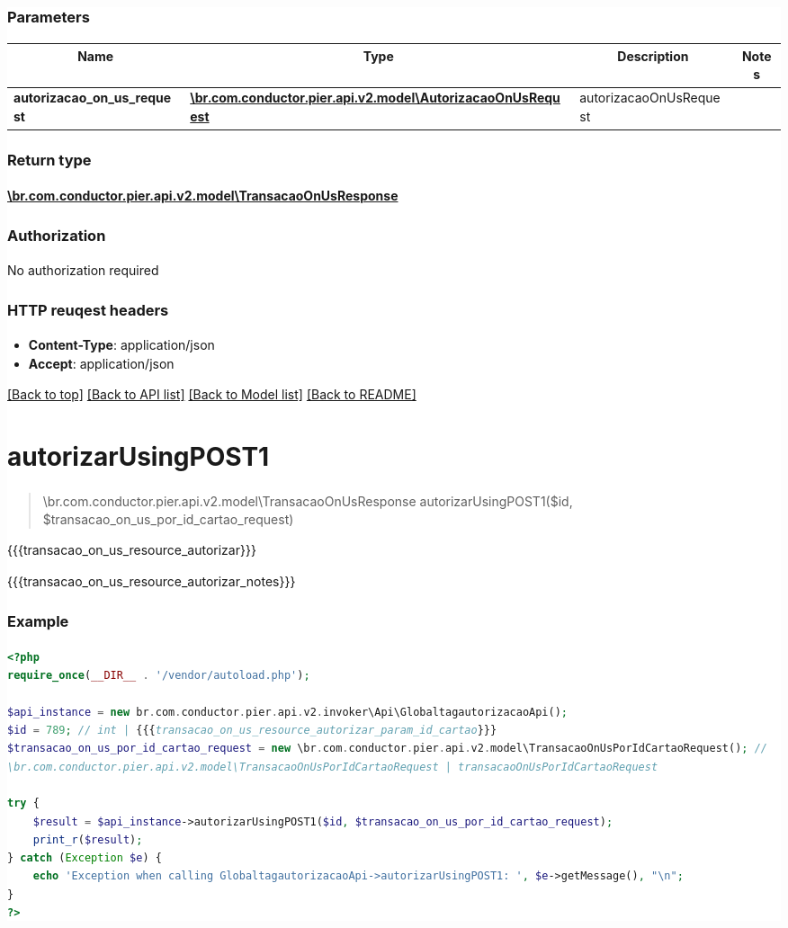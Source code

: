 ### Parameters

Name | Type | Description  | Notes
------------- | ------------- | ------------- | -------------
 **autorizacao_on_us_request** | [**\br.com.conductor.pier.api.v2.model\AutorizacaoOnUsRequest**](\br.com.conductor.pier.api.v2.model\AutorizacaoOnUsRequest.md)| autorizacaoOnUsRequest | 

### Return type

[**\br.com.conductor.pier.api.v2.model\TransacaoOnUsResponse**](TransacaoOnUsResponse.md)

### Authorization

No authorization required

### HTTP reuqest headers

 - **Content-Type**: application/json
 - **Accept**: application/json

[[Back to top]](#) [[Back to API list]](../README.md#documentation-for-api-endpoints) [[Back to Model list]](../README.md#documentation-for-models) [[Back to README]](../README.md)

# **autorizarUsingPOST1**
> \br.com.conductor.pier.api.v2.model\TransacaoOnUsResponse autorizarUsingPOST1($id, $transacao_on_us_por_id_cartao_request)

{{{transacao_on_us_resource_autorizar}}}

{{{transacao_on_us_resource_autorizar_notes}}}

### Example 
```php
<?php
require_once(__DIR__ . '/vendor/autoload.php');

$api_instance = new br.com.conductor.pier.api.v2.invoker\Api\GlobaltagautorizacaoApi();
$id = 789; // int | {{{transacao_on_us_resource_autorizar_param_id_cartao}}}
$transacao_on_us_por_id_cartao_request = new \br.com.conductor.pier.api.v2.model\TransacaoOnUsPorIdCartaoRequest(); // \br.com.conductor.pier.api.v2.model\TransacaoOnUsPorIdCartaoRequest | transacaoOnUsPorIdCartaoRequest

try { 
    $result = $api_instance->autorizarUsingPOST1($id, $transacao_on_us_por_id_cartao_request);
    print_r($result);
} catch (Exception $e) {
    echo 'Exception when calling GlobaltagautorizacaoApi->autorizarUsingPOST1: ', $e->getMessage(), "\n";
}
?>
```
